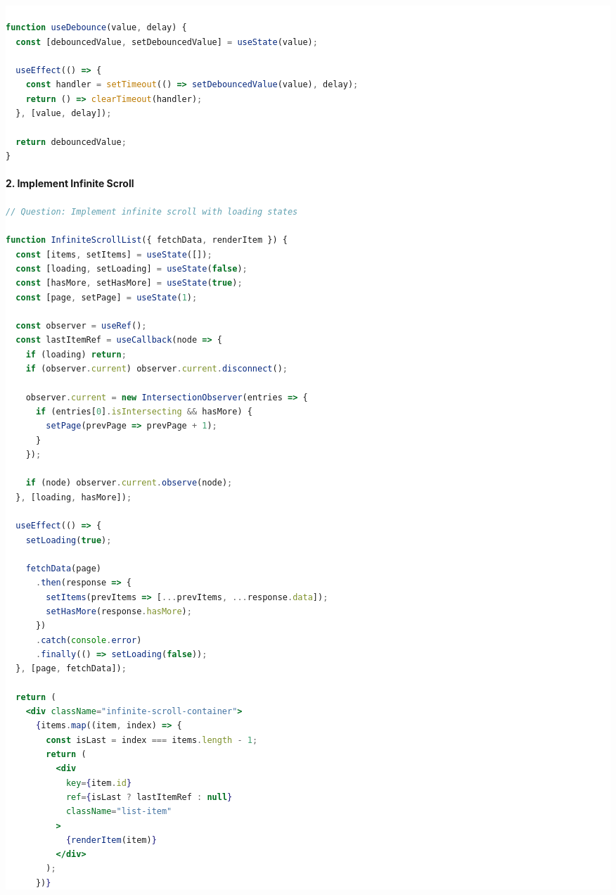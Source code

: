 ```jsx

function useDebounce(value, delay) {
  const [debouncedValue, setDebouncedValue] = useState(value);

  useEffect(() => {
    const handler = setTimeout(() => setDebouncedValue(value), delay);
    return () => clearTimeout(handler);
  }, [value, delay]);

  return debouncedValue;
}
```

#### 2. Implement Infinite Scroll
```jsx
// Question: Implement infinite scroll with loading states

function InfiniteScrollList({ fetchData, renderItem }) {
  const [items, setItems] = useState([]);
  const [loading, setLoading] = useState(false);
  const [hasMore, setHasMore] = useState(true);
  const [page, setPage] = useState(1);

  const observer = useRef();
  const lastItemRef = useCallback(node => {
    if (loading) return;
    if (observer.current) observer.current.disconnect();
    
    observer.current = new IntersectionObserver(entries => {
      if (entries[0].isIntersecting && hasMore) {
        setPage(prevPage => prevPage + 1);
      }
    });
    
    if (node) observer.current.observe(node);
  }, [loading, hasMore]);

  useEffect(() => {
    setLoading(true);
    
    fetchData(page)
      .then(response => {
        setItems(prevItems => [...prevItems, ...response.data]);
        setHasMore(response.hasMore);
      })
      .catch(console.error)
      .finally(() => setLoading(false));
  }, [page, fetchData]);

  return (
    <div className="infinite-scroll-container">
      {items.map((item, index) => {
        const isLast = index === items.length - 1;
        return (
          <div
            key={item.id}
            ref={isLast ? lastItemRef : null}
            className="list-item"
          >
            {renderItem(item)}
          </div>
        );
      })}
```
